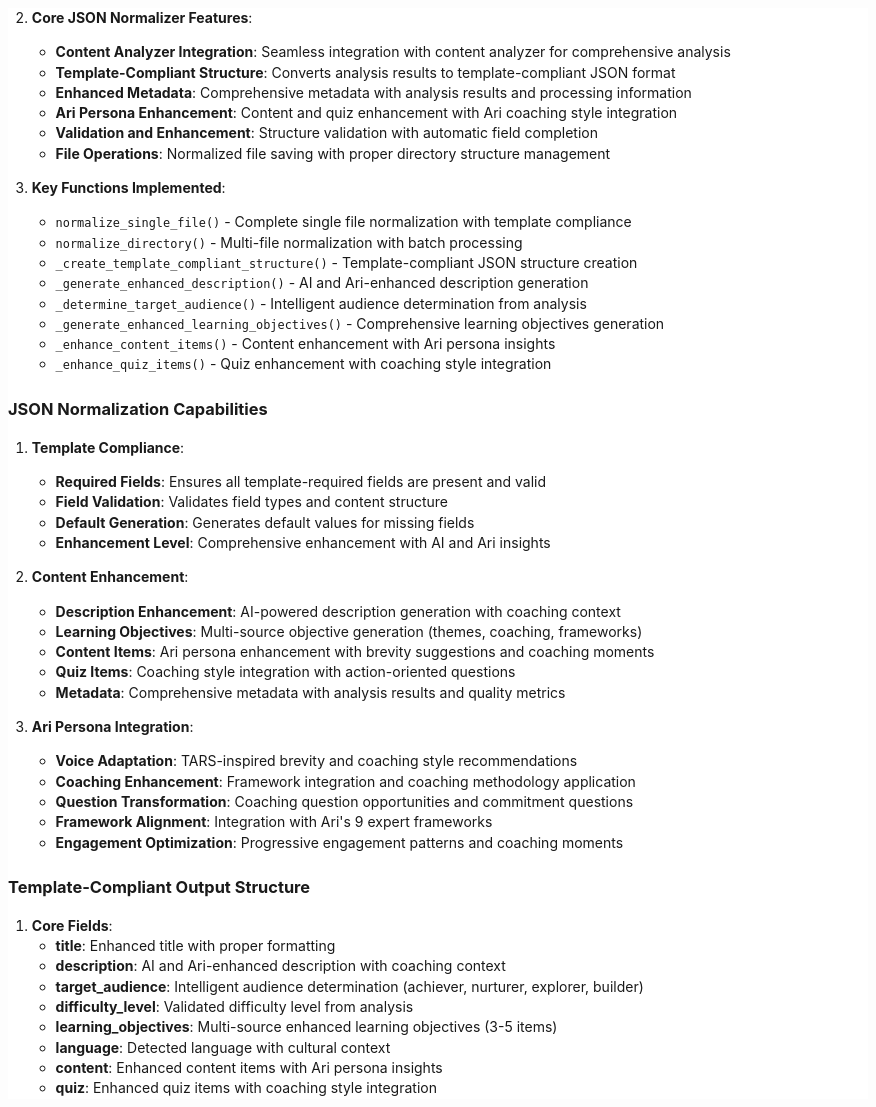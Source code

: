 2. **Core JSON Normalizer Features**:
   - **Content Analyzer Integration**: Seamless integration with content analyzer for comprehensive analysis
   - **Template-Compliant Structure**: Converts analysis results to template-compliant JSON format
   - **Enhanced Metadata**: Comprehensive metadata with analysis results and processing information
   - **Ari Persona Enhancement**: Content and quiz enhancement with Ari coaching style integration
   - **Validation and Enhancement**: Structure validation with automatic field completion
   - **File Operations**: Normalized file saving with proper directory structure management

3. **Key Functions Implemented**:
   - `normalize_single_file()` - Complete single file normalization with template compliance
   - `normalize_directory()` - Multi-file normalization with batch processing
   - `_create_template_compliant_structure()` - Template-compliant JSON structure creation
   - `_generate_enhanced_description()` - AI and Ari-enhanced description generation
   - `_determine_target_audience()` - Intelligent audience determination from analysis
   - `_generate_enhanced_learning_objectives()` - Comprehensive learning objectives generation
   - `_enhance_content_items()` - Content enhancement with Ari persona insights
   - `_enhance_quiz_items()` - Quiz enhancement with coaching style integration

### JSON Normalization Capabilities

1. **Template Compliance**:
   - **Required Fields**: Ensures all template-required fields are present and valid
   - **Field Validation**: Validates field types and content structure
   - **Default Generation**: Generates default values for missing fields
   - **Enhancement Level**: Comprehensive enhancement with AI and Ari insights

2. **Content Enhancement**:
   - **Description Enhancement**: AI-powered description generation with coaching context
   - **Learning Objectives**: Multi-source objective generation (themes, coaching, frameworks)
   - **Content Items**: Ari persona enhancement with brevity suggestions and coaching moments
   - **Quiz Items**: Coaching style integration with action-oriented questions
   - **Metadata**: Comprehensive metadata with analysis results and quality metrics

3. **Ari Persona Integration**:
   - **Voice Adaptation**: TARS-inspired brevity and coaching style recommendations
   - **Coaching Enhancement**: Framework integration and coaching methodology application
   - **Question Transformation**: Coaching question opportunities and commitment questions
   - **Framework Alignment**: Integration with Ari's 9 expert frameworks
   - **Engagement Optimization**: Progressive engagement patterns and coaching moments

### Template-Compliant Output Structure

1. **Core Fields**:
   - **title**: Enhanced title with proper formatting
   - **description**: AI and Ari-enhanced description with coaching context
   - **target_audience**: Intelligent audience determination (achiever, nurturer, explorer, builder)
   - **difficulty_level**: Validated difficulty level from analysis
   - **learning_objectives**: Multi-source enhanced learning objectives (3-5 items)
   - **language**: Detected language with cultural context
   - **content**: Enhanced content items with Ari persona insights
   - **quiz**: Enhanced quiz items with coaching style integration
